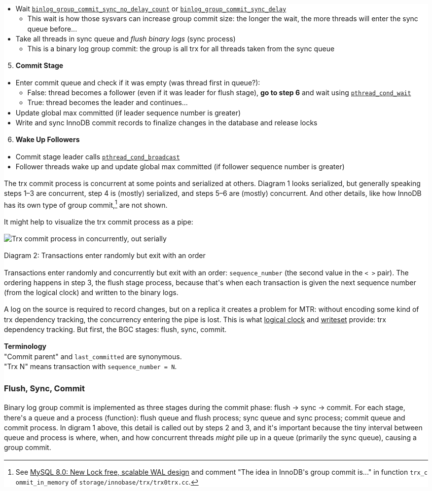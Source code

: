   * Wait [`binlog_group_commit_sync_no_delay_count`](https://dev.mysql.com/doc/refman/en/replication-options-binary-log.html#sysvar_binlog_group_commit_sync_no_delay_count) or [`binlog_group_commit_sync_delay`](https://dev.mysql.com/doc/refman/en/replication-options-binary-log.html#sysvar_binlog_group_commit_sync_delay)
    * This wait is how those sysvars can increase group commit size: the longer the wait, the more threads will enter the sync queue before...
  * Take all threads in sync queue and _flush binary logs_ (sync process)
    * This is a binary log group commit: the group is all trx for all threads taken from the sync queue
5. **Commit Stage**
  * Enter commit queue and check if it was empty (was thread first in queue?):
    * False: thread becomes a follower (even if it was leader for flush stage), **go to step 6** and wait using [`pthread_cond_wait`](https://pubs.opengroup.org/onlinepubs/7908799/xsh/pthread_cond_wait.html)
    * True: thread becomes the leader and continues...
  * Update global max committed (if leader sequence number is greater)
  * Write and sync InnoDB commit records to finalize changes in the database and release locks
6. **Wake Up Followers**
  * Commit stage leader calls [`pthread_cond_broadcast`](https://pubs.opengroup.org/onlinepubs/7908799/xsh/pthread_cond_broadcast.html)
  * Follower threads wake up and update global max committed (if follower sequence number is greater)


The trx commit process is concurrent at some points and serialized at others.
Diagram 1 looks serialized, but generally speaking steps 1&ndash;3 are concurrent, step 4 is (mostly) serialized, and steps 5&ndash;6 are (mostly) concurrent.
And other details, like how InnoDB has its own type of group commit,[^4] are not shown.
[^4]: See [MySQL 8.0: New Lock free, scalable WAL design](https://dev.mysql.com/blog-archive/mysql-8-0-new-lock-free-scalable-wal-design/) and comment "The idea in InnoDB's group commit is..." in function `trx_commit_in_memory` of `storage/innobase/trx/trx0trx.cc`.

It might help to visualize the trx commit process as a pipe:

![Trx commit process in concurrently, out serially](/img/trx_commit_process_io.svg)

<p class="figure">Diagram 2: Transactions enter randomly but exit with an order</p>

Transactions enter randomly and concurrently but exit with an order: `sequence_number` (the second value in the `< >` pair).
The ordering happens in step 3, the flush stage process, because that's when each transaction is given the next sequence number (from the logical clock) and written to the binary logs.

A log on the source is required to record changes, but on a replica it creates a problem for MTR: without encoding some kind of trx dependency tracking, the concurrency entering the pipe is lost.
This is what [logical clock](#logical-clock) and [writeset](#writeset) provide: trx dependency tracking.
But first, the BGC stages: flush, sync, commit.

<div class="note">
<b>Terminology</b><br>
"Commit parent" and <code>last_committed</code> are synonymous.<br>
"Trx N" means transaction with <code>sequence_number = N</code>.
</div>

### Flush, Sync, Commit

Binary log group commit is implemented as three stages during the commit phase: flush &rarr; sync &rarr; commit.
For each stage, there's a queue and a process (function): flush queue and flush process; sync queue and sync process; commit queue and commit process.
In digram 1 above, this detail is called out by steps 2 and 3, and it's important because the tiny interval between queue and process is where, when, and how concurrent threads _might_ pile up in a queue (primarily the sync queue), causing a group commit.


[^1]: J-F talks about this: it's not easy tuning group commit and/or measuring the effects on parallel/multi-threaded replication. We need new, better metrics. As of this writing, it's still a process of trial and error.
[^9]: However, on MySQL 8.0 if you don't explicitly configure `binlog_transaction_dependency_tracking = WRITESET`, then BGC size affects max committed values, which become `last_committed` values, which affect when a replica can execute a trx in parallel.
[^2]: "Handlerton" is MySQL lingo for "handler" plus "singleton": a single instance of code that handles (implements) a storage engine.
[^3]: Much worse than "statement commit" is the variable in MySQL source code to signal trx or statement commit: `all`. If true, it's a trx commit; else it's a statement commit.
[^5]: There used to be a wait (`binlog_max_flush_queue_time`) but it was removed in MySQL 5.7.
[^6]: This might be an easily fixed inefficiency in the logical clock: set the max seq once.
[^7]: Transaction dependency tracking still happens during the BGC process; but with writeset, BGC _size_ no longer limits or determines MTR parallelization.
[^8]: `sql/rpl_trx_tracking.cc` `Writeset_trx_dependency_tracker::get_dependency`